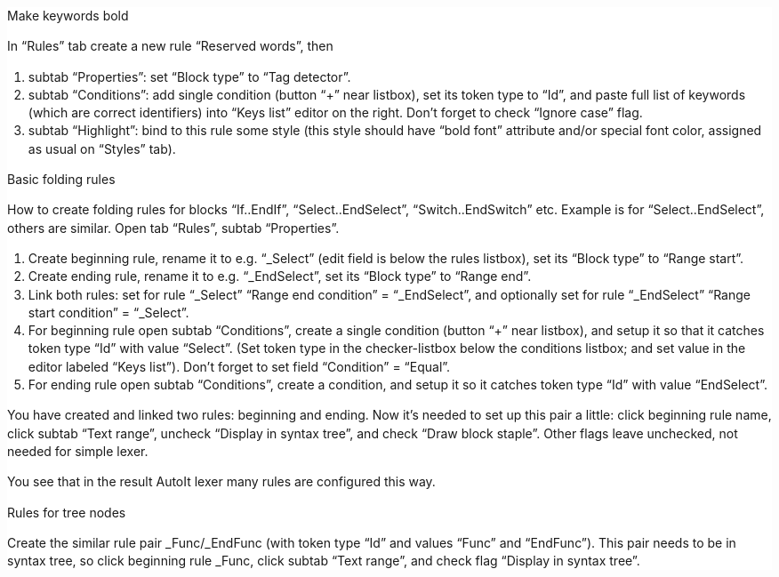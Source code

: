 
  

  

  

Make keywords bold

  

In “Rules” tab create a new rule “Reserved words”, then

1.  subtab “Properties”: set “Block type” to “Tag detector”.
2.  subtab “Conditions”: add single condition (button “+” near listbox), set its token type to “Id”, and paste full list of keywords (which are correct identifiers) into “Keys list” editor on the right. Don’t forget to check “Ignore case” flag.
3.  subtab “Highlight”: bind to this rule some style (this style should have “bold font” attribute and/or special font color, assigned as usual on “Styles” tab).

  

  

  

  

Basic folding rules

  

How to create folding rules for blocks “If..EndIf”, “Select..EndSelect”, “Switch..EndSwitch” etc. Example is for “Select..EndSelect”, others are similar. Open tab “Rules”, subtab “Properties”.

  

1.  Create beginning rule, rename it to e.g. “\_Select” (edit field is below the rules listbox), set its “Block type” to “Range start”.
2.  Create ending rule, rename it to e.g. “\_EndSelect”, set its “Block type” to “Range end”.
3.  Link both rules: set for rule “\_Select” “Range end condition” = “\_EndSelect”, and optionally set for rule “\_EndSelect” “Range start condition” = “\_Select”.
4.  For beginning rule open subtab “Conditions”, create a single condition (button “+” near listbox), and setup it so that it catches token type “Id” with value “Select”. (Set token type in the checker-listbox below the conditions listbox; and set value in the editor labeled “Keys list”). Don’t forget to set field “Condition” = “Equal”.
5.  For ending rule open subtab “Conditions”, create a condition, and setup it so it catches token type “Id” with value “EndSelect”.

  

You have created and linked two rules: beginning and ending. Now it’s needed to set up this pair a little: click beginning rule name, click subtab “Text range”, uncheck “Display in syntax tree”, and check “Draw block staple”. Other flags leave unchecked, not needed for simple lexer.

  

You see that in the result AutoIt lexer many rules are configured this way.

  

  

Rules for tree nodes

  

Create the similar rule pair \_Func/\_EndFunc (with token type “Id” and values “Func” and “EndFunc”). This pair needs to be in syntax tree, so click beginning rule \_Func, click subtab “Text range”, and check flag “Display in syntax tree”.
